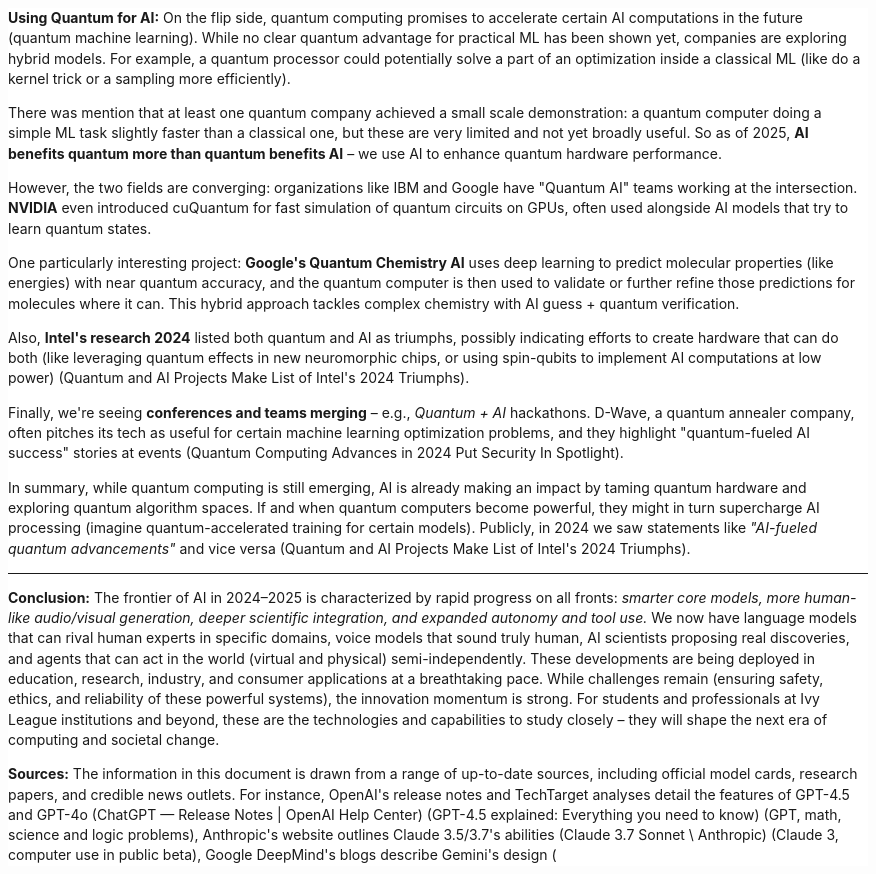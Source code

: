 **Using Quantum for AI:** On the flip side, quantum computing promises to accelerate certain AI computations in the future (quantum machine learning). While no clear quantum advantage for practical ML has been shown yet, companies are exploring hybrid models. For example, a quantum processor could potentially solve a part of an optimization inside a classical ML (like do a kernel trick or a sampling more efficiently). 

There was mention that at least one quantum company achieved a small scale demonstration: a quantum computer doing a simple ML task slightly faster than a classical one, but these are very limited and not yet broadly useful. So as of 2025, **AI benefits quantum more than quantum benefits AI** – we use AI to enhance quantum hardware performance. 

However, the two fields are converging: organizations like IBM and Google have "Quantum AI" teams working at the intersection. **NVIDIA** even introduced cuQuantum for fast simulation of quantum circuits on GPUs, often used alongside AI models that try to learn quantum states.

One particularly interesting project: **Google's Quantum Chemistry AI** uses deep learning to predict molecular properties (like energies) with near quantum accuracy, and the quantum computer is then used to validate or further refine those predictions for molecules where it can. This hybrid approach tackles complex chemistry with AI guess + quantum verification. 

Also, **Intel's research 2024** listed both quantum and AI as triumphs, possibly indicating efforts to create hardware that can do both (like leveraging quantum effects in new neuromorphic chips, or using spin-qubits to implement AI computations at low power) (Quantum and AI Projects Make List of Intel's 2024 Triumphs).

Finally, we're seeing **conferences and teams merging** – e.g., *Quantum + AI* hackathons. D-Wave, a quantum annealer company, often pitches its tech as useful for certain machine learning optimization problems, and they highlight "quantum-fueled AI success" stories at events (Quantum Computing Advances in 2024 Put Security In Spotlight).

In summary, while quantum computing is still emerging, AI is already making an impact by taming quantum hardware and exploring quantum algorithm spaces. If and when quantum computers become powerful, they might in turn supercharge AI processing (imagine quantum-accelerated training for certain models). Publicly, in 2024 we saw statements like *"AI-fueled quantum advancements"* and vice versa (Quantum and AI Projects Make List of Intel's 2024 Triumphs).

---

**Conclusion:** The frontier of AI in 2024–2025 is characterized by rapid progress on all fronts: *smarter core models, more human-like audio/visual generation, deeper scientific integration, and expanded autonomy and tool use.* We now have language models that can rival human experts in specific domains, voice models that sound truly human, AI scientists proposing real discoveries, and agents that can act in the world (virtual and physical) semi-independently. These developments are being deployed in education, research, industry, and consumer applications at a breathtaking pace. While challenges remain (ensuring safety, ethics, and reliability of these powerful systems), the innovation momentum is strong. For students and professionals at Ivy League institutions and beyond, these are the technologies and capabilities to study closely – they will shape the next era of computing and societal change.

**Sources:** The information in this document is drawn from a range of up-to-date sources, including official model cards, research papers, and credible news outlets. For instance, OpenAI's release notes and TechTarget analyses detail the features of GPT-4.5 and GPT-4o (ChatGPT — Release Notes | OpenAI Help Center) (GPT-4.5 explained: Everything you need to know) (GPT, math, science and logic problems), Anthropic's website outlines Claude 3.5/3.7's abilities (Claude 3.7 Sonnet \ Anthropic) (Claude 3, computer use in public beta), Google DeepMind's blogs describe Gemini's design (
            